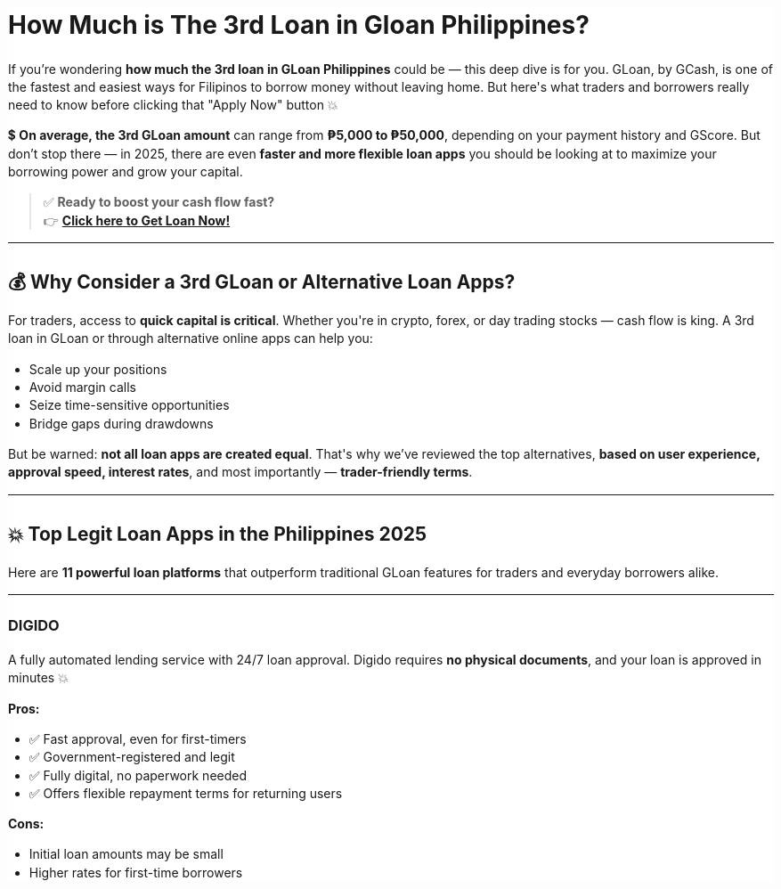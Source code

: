 # How Much is The 3rd Loan in Gloan Philippines?

If you’re wondering **how much the 3rd loan in GLoan Philippines** could be — this deep dive is for you. GLoan, by GCash, is one of the fastest and easiest ways for Filipinos to borrow money without leaving home. But here's what traders and borrowers really need to know before clicking that "Apply Now" button 💥

💲 **On average, the 3rd GLoan amount** can range from **₱5,000 to ₱50,000**, depending on your payment history and GScore. But don’t stop there — in 2025, there are even **faster and more flexible loan apps** you should be looking at to maximize your borrowing power and grow your capital.

> ✅ **Ready to boost your cash flow fast?**  
> 👉 [**Click here to Get Loan Now!**](https://linktr.ee/apploansph)

---

## 💰 Why Consider a 3rd GLoan or Alternative Loan Apps?

For traders, access to **quick capital is critical**. Whether you're in crypto, forex, or day trading stocks — cash flow is king. A 3rd loan in GLoan or through alternative online apps can help you:

- Scale up your positions
- Avoid margin calls
- Seize time-sensitive opportunities
- Bridge gaps during drawdowns

But be warned: **not all loan apps are created equal**. That's why we’ve reviewed the top alternatives, **based on user experience, approval speed, interest rates**, and most importantly — **trader-friendly terms**.

---

## 💥 Top Legit Loan Apps in the Philippines 2025

Here are **11 powerful loan platforms** that outperform traditional GLoan features for traders and everyday borrowers alike.

---

### **DIGIDO**
A fully automated lending service with 24/7 loan approval. Digido requires **no physical documents**, and your loan is approved in minutes 💥

**Pros:**
- ✅ Fast approval, even for first-timers
- ✅ Government-registered and legit
- ✅ Fully digital, no paperwork needed
- ✅ Offers flexible repayment terms for returning users

**Cons:**
- Initial loan amounts may be small
- Higher rates for first-time borrowers

